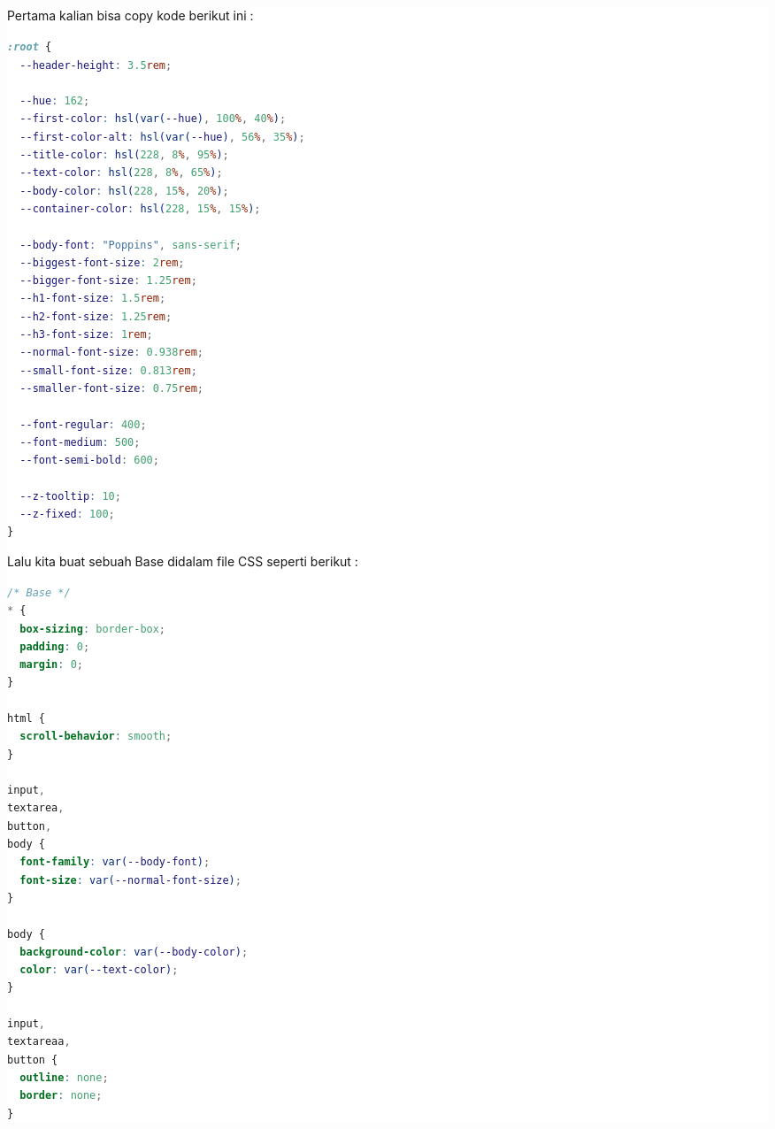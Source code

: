 Pertama kalian bisa copy kode berikut ini :
```css
:root {
  --header-height: 3.5rem;

  --hue: 162;
  --first-color: hsl(var(--hue), 100%, 40%);
  --first-color-alt: hsl(var(--hue), 56%, 35%);
  --title-color: hsl(228, 8%, 95%);
  --text-color: hsl(228, 8%, 65%);
  --body-color: hsl(228, 15%, 20%);
  --container-color: hsl(228, 15%, 15%);

  --body-font: "Poppins", sans-serif;
  --biggest-font-size: 2rem;
  --bigger-font-size: 1.25rem;
  --h1-font-size: 1.5rem;
  --h2-font-size: 1.25rem;
  --h3-font-size: 1rem;
  --normal-font-size: 0.938rem;
  --small-font-size: 0.813rem;
  --smaller-font-size: 0.75rem;

  --font-regular: 400;
  --font-medium: 500;
  --font-semi-bold: 600;

  --z-tooltip: 10;
  --z-fixed: 100;
}
```
Lalu kita buat sebuah Base didalam file CSS seperti berikut :
```css
/* Base */
* {
  box-sizing: border-box;
  padding: 0;
  margin: 0;
}

html {
  scroll-behavior: smooth;
}

input,
textarea,
button,
body {
  font-family: var(--body-font);
  font-size: var(--normal-font-size);
}

body {
  background-color: var(--body-color);
  color: var(--text-color);
}

input,
textareaa,
button {
  outline: none;
  border: none;
}

```